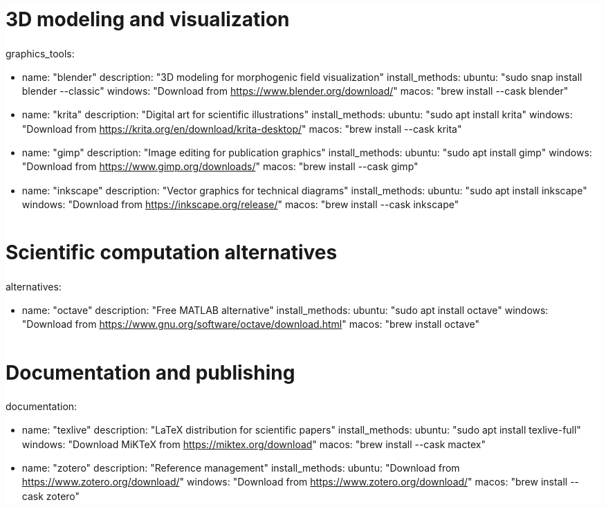 # 3D modeling and visualization
graphics_tools:
  - name: "blender"
    description: "3D modeling for morphogenic field visualization"
    install_methods:
      ubuntu: "sudo snap install blender --classic"
      windows: "Download from https://www.blender.org/download/"
      macos: "brew install --cask blender"
    
  - name: "krita"
    description: "Digital art for scientific illustrations"
    install_methods:
      ubuntu: "sudo apt install krita"
      windows: "Download from https://krita.org/en/download/krita-desktop/"
      macos: "brew install --cask krita"
      
  - name: "gimp"
    description: "Image editing for publication graphics"
    install_methods:
      ubuntu: "sudo apt install gimp"
      windows: "Download from https://www.gimp.org/downloads/"
      macos: "brew install --cask gimp"
      
  - name: "inkscape"
    description: "Vector graphics for technical diagrams"
    install_methods:
      ubuntu: "sudo apt install inkscape"
      windows: "Download from https://inkscape.org/release/"
      macos: "brew install --cask inkscape"

# Scientific computation alternatives
alternatives:
  - name: "octave"
    description: "Free MATLAB alternative"
    install_methods:
      ubuntu: "sudo apt install octave"
      windows: "Download from https://www.gnu.org/software/octave/download.html"
      macos: "brew install octave"

# Documentation and publishing
documentation:
  - name: "texlive"
    description: "LaTeX distribution for scientific papers"
    install_methods:
      ubuntu: "sudo apt install texlive-full"
      windows: "Download MiKTeX from https://miktex.org/download"
      macos: "brew install --cask mactex"
      
  - name: "zotero"
    description: "Reference management"
    install_methods:
      ubuntu: "Download from https://www.zotero.org/download/"
      windows: "Download from https://www.zotero.org/download/"
      macos: "brew install --cask zotero"
